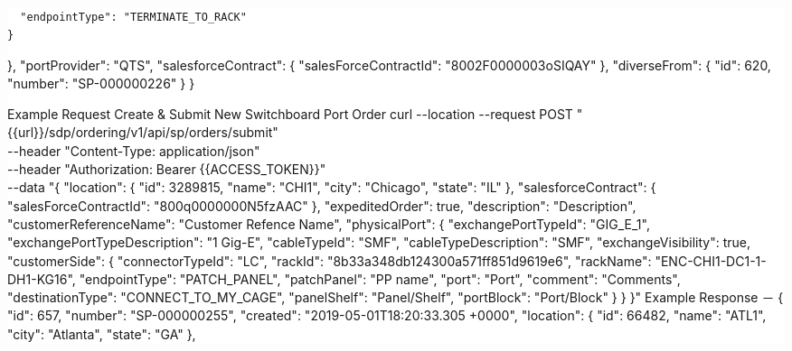       "endpointType": "TERMINATE_TO_RACK"
    }
  },
  "portProvider": "QTS",
  "salesforceContract": {
    "salesForceContractId": "8002F0000003oSIQAY"
  },
  "diverseFrom": {
    "id": 620,
    "number": "SP-000000226"
  }
}


Example Request
Create & Submit New Switchboard Port Order
curl --location --request POST "{{url}}/sdp/ordering/v1/api/sp/orders/submit" \
  --header "Content-Type: application/json" \
  --header "Authorization: Bearer {{ACCESS_TOKEN}}" \
  --data "{
  \"location\": {
    \"id\": 3289815,
    \"name\": \"CHI1\",
    \"city\": \"Chicago\",
    \"state\": \"IL\"
  },
\"salesforceContract\": {
\"salesForceContractId\": \"800q0000000N5fzAAC\"
},
  \"expeditedOrder\": true,
  \"description\": \"Description\",
  \"customerReferenceName\": \"Customer Refence Name\",
  \"physicalPort\": {
    \"exchangePortTypeId\": \"GIG_E_1\",
    \"exchangePortTypeDescription\": \"1 Gig-E\",
    \"cableTypeId\": \"SMF\",
    \"cableTypeDescription\": \"SMF\",
    \"exchangeVisibility\": true,
    \"customerSide\": {
      \"connectorTypeId\": \"LC\",
      \"rackId\": \"8b33a348db124300a571ff851d9619e6\",
      \"rackName\": \"ENC-CHI1-DC1-1-DH1-KG16\",
      \"endpointType\": \"PATCH_PANEL\",
      \"patchPanel\": \"PP name\",
      \"port\": \"Port\",
      \"comment\": \"Comments\",
      \"destinationType\": \"CONNECT_TO_MY_CAGE\",
      \"panelShelf\": \"Panel/Shelf\",
      \"portBlock\": \"Port/Block\"
    }
  }
}"
Example Response
－
{
  "id": 657,
  "number": "SP-000000255",
  "created": "2019-05-01T18:20:33.305 +0000",
  "location": {
    "id": 66482,
    "name": "ATL1",
    "city": "Atlanta",
    "state": "GA"
  },